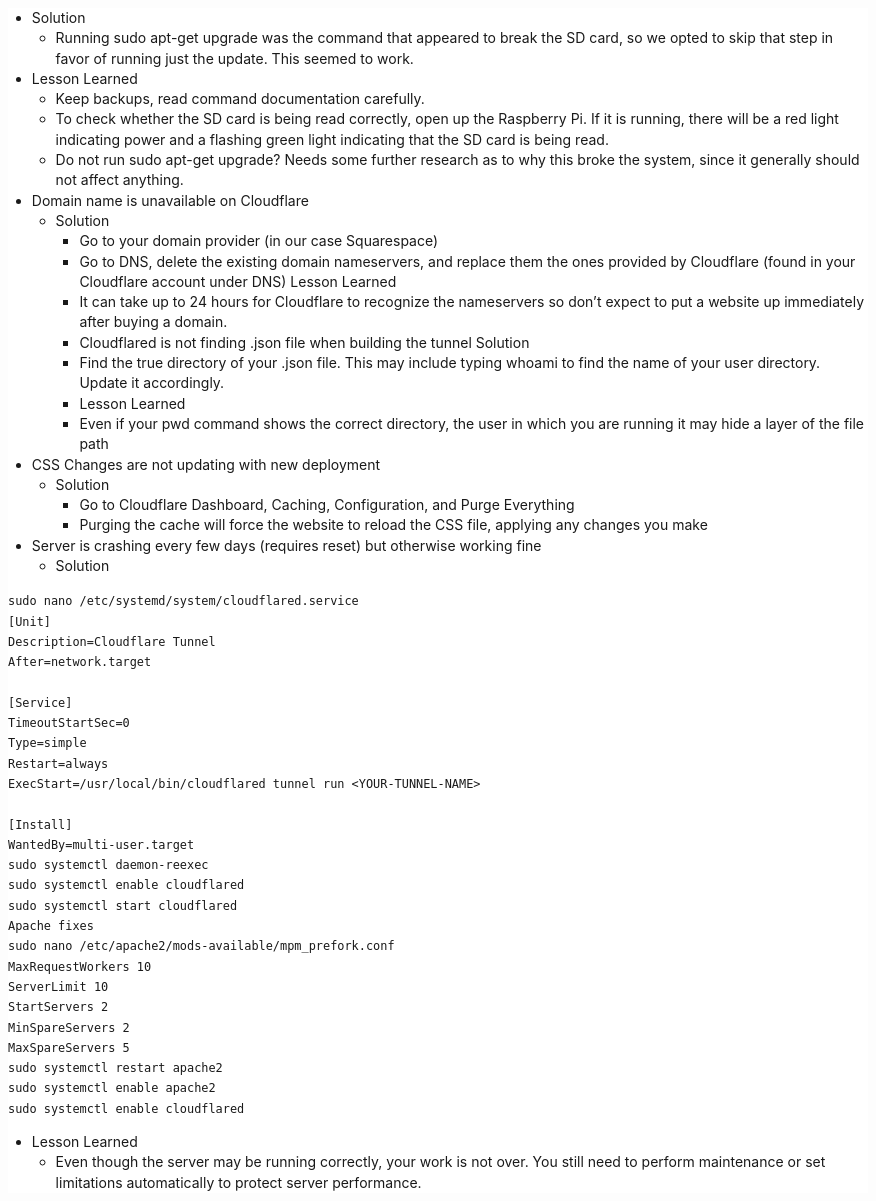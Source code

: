   - Solution
    - Running sudo apt-get upgrade was the command that appeared to break the SD card, so we opted to skip that step in favor of running just the update. This seemed to work. 
  - Lesson Learned
    - Keep backups, read command documentation carefully. 
    - To check whether the SD card is being read correctly, open up the Raspberry Pi. If it is running, there will be a red light indicating power and a flashing green light indicating that the SD card is being read. 
    - Do not run sudo apt-get upgrade? Needs some further research as to why this broke the system, since it generally should not affect anything. 
- Domain name is unavailable on Cloudflare
  - Solution
    - Go to your domain provider (in our case Squarespace)
    - Go to DNS, delete the existing domain nameservers, and replace them the ones provided by Cloudflare (found in your Cloudflare account under DNS)
Lesson Learned
    - It can take up to 24 hours for Cloudflare to recognize the nameservers so don’t expect to put a website up immediately after buying a domain.
    - Cloudflared is not finding .json file when building the tunnel
Solution
    - Find the true directory of your .json file. This may include typing whoami to find the name of your user directory. Update it accordingly.
    - Lesson Learned
    - Even if your pwd command shows the correct directory, the user in which you are running it may hide a layer of the file path
- CSS Changes are not updating with new deployment
  - Solution
    - Go to Cloudflare Dashboard, Caching, Configuration, and Purge Everything
    - Purging the cache will force the website to reload the CSS file, applying any changes you make
- Server is crashing every few days (requires reset) but otherwise working fine
  - Solution

``` Cloudflare fixes
sudo nano /etc/systemd/system/cloudflared.service
[Unit]
Description=Cloudflare Tunnel
After=network.target

[Service]
TimeoutStartSec=0
Type=simple
Restart=always
ExecStart=/usr/local/bin/cloudflared tunnel run <YOUR-TUNNEL-NAME>

[Install]
WantedBy=multi-user.target
sudo systemctl daemon-reexec
sudo systemctl enable cloudflared
sudo systemctl start cloudflared
Apache fixes
sudo nano /etc/apache2/mods-available/mpm_prefork.conf
MaxRequestWorkers 10
ServerLimit 10
StartServers 2
MinSpareServers 2
MaxSpareServers 5
sudo systemctl restart apache2
sudo systemctl enable apache2
sudo systemctl enable cloudflared
```
  - Lesson Learned
    - Even though the server may be running correctly, your work is not over. You still need to perform maintenance or set limitations automatically to protect server performance.
    